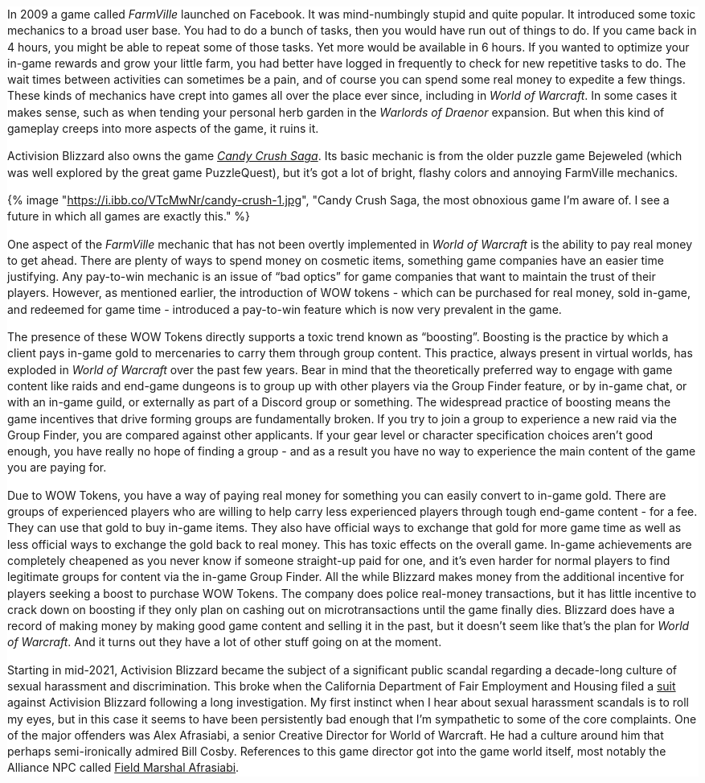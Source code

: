 In 2009 a game called *FarmVille* launched on Facebook. It was mind-numbingly stupid and quite popular. It introduced some toxic mechanics to a broad user base. You had to do a bunch of tasks, then you would have run out of things to do. If you came back in 4 hours, you might be able to repeat some of those tasks. Yet more would be available in 6 hours. If you wanted to optimize your in-game rewards and grow your little farm, you had better have logged in frequently to check for new repetitive tasks to do. The wait times between activities can sometimes be a pain, and of course you can spend some real money to expedite a few things. These kinds of mechanics have crept into games all over the place ever since, including in *World of Warcraft*. In some cases it makes sense, such as when tending your personal herb garden in the *Warlords of Draenor* expansion. But when this kind of gameplay creeps into more aspects of the game, it ruins it. 

Activision Blizzard also owns the game *[Candy Crush Saga](https://www.king.com/game/candycrush)*. Its basic mechanic is from the older puzzle game Bejeweled (which was well explored by the great game PuzzleQuest), but it’s got a lot of bright, flashy colors and annoying FarmVille mechanics.

{% image "https://i.ibb.co/VTcMwNr/candy-crush-1.jpg", "Candy Crush Saga, the most obnoxious game I’m aware of. I see a future in which all games are exactly this." %}

One aspect of the *FarmVille* mechanic that has not been overtly implemented in *World of Warcraft* is the ability to pay real money to get ahead. There are plenty of ways to spend money on cosmetic items, something game companies have an easier time justifying. Any pay-to-win mechanic is an issue of “bad optics” for game companies that want to maintain the trust of their players. However, as mentioned earlier, the introduction of WOW tokens - which can be purchased for real money, sold in-game, and redeemed for game time - introduced a pay-to-win feature which is now very prevalent in the game.

The presence of these WOW Tokens directly supports a toxic trend known as “boosting”. Boosting is the practice by which a client pays in-game gold to mercenaries to carry them through group content. This practice, always present in virtual worlds, has exploded in *World of Warcraft* over the past few years. Bear in mind that the theoretically preferred way to engage with game content like raids and end-game dungeons is to group up with other players via the Group Finder feature, or by in-game chat, or with an in-game guild, or externally as part of a Discord group or something. The widespread practice of boosting means the game incentives that drive forming groups are fundamentally broken. If you try to join a group to experience a new raid via the Group Finder, you are compared against other applicants. If your gear level or character specification choices aren’t good enough, you have really no hope of finding a group - and as a result you have no way to experience the main content of the game you are paying for. 

Due to WOW Tokens, you have a way of paying real money for something you can easily convert to in-game gold. There are groups of experienced players who are willing to help carry less experienced players through tough end-game content - for a fee. They can use that gold to buy in-game items. They also have official ways to exchange that gold for more game time as well as less official ways to exchange the gold back to real money. This has toxic effects on the overall game. In-game achievements are completely cheapened as you never know if someone straight-up paid for one, and it’s even harder for normal players to find legitimate groups for content via the in-game Group Finder. All the while Blizzard makes money from the additional incentive for players seeking a boost to purchase WOW Tokens. The company does police real-money transactions, but it has little incentive to crack down on boosting if they only plan on cashing out on microtransactions until the game finally dies. Blizzard does have a record of making money by making good game content and selling it in the past, but it doesn’t seem like that’s the plan for *World of Warcraft*. And it turns out they have a lot of other stuff going on at the moment.

Starting in mid-2021, Activision Blizzard became the subject of a significant public scandal regarding a decade-long culture of sexual harassment and discrimination. This broke when the California Department of Fair Employment and Housing filed a [suit](https://aboutblaw.com/YJw) against Activision Blizzard following a long investigation. My first instinct when I hear about sexual harassment scandals is to roll my eyes, but in this case it seems to have been persistently bad enough that I’m sympathetic to some of the core complaints. One of the major offenders was Alex Afrasiabi, a senior Creative Director for World of Warcraft. He had a culture around him that perhaps semi-ironically admired Bill Cosby. References to this game director got into the game world itself, most notably the Alliance NPC called [Field Marshal Afrasiabi](https://wowpedia.fandom.com/wiki/Field_Marshal_Afrasiabi). 
